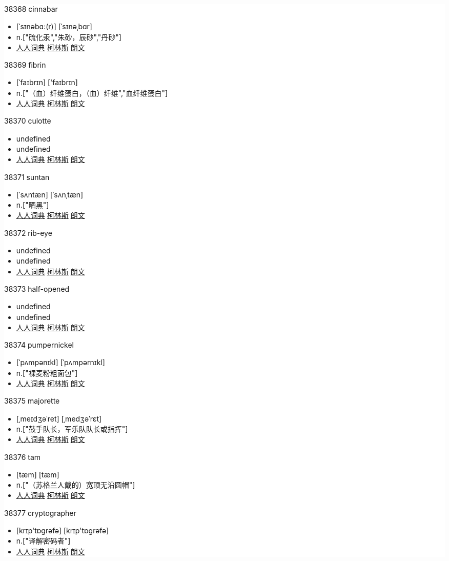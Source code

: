 38368 cinnabar 
- [ˈsɪnəbɑ:(r)]  [ˈsɪnəˌbɑr] 
- n.["硫化汞","朱砂，辰砂","丹砂"]   
- [人人词典](https://www.91dict.com/words?w=cinnabar) [柯林斯](https://www.collinsdictionary.com/zh/dictionary/english/cinnabar) [朗文](https://www.ldoceonline.com/dictionary/cinnabar) 

38369 fibrin 
- [ˈfaɪbrɪn]  ['faɪbrɪn] 
- n.["（血）纤维蛋白，（血）纤维","血纤维蛋白"]   
- [人人词典](https://www.91dict.com/words?w=fibrin) [柯林斯](https://www.collinsdictionary.com/zh/dictionary/english/fibrin) [朗文](https://www.ldoceonline.com/dictionary/fibrin) 

38370 culotte 
- undefined 
- undefined 
- [人人词典](https://www.91dict.com/words?w=culotte) [柯林斯](https://www.collinsdictionary.com/zh/dictionary/english/culotte) [朗文](https://www.ldoceonline.com/dictionary/culotte) 

38371 suntan 
- [ˈsʌntæn]  [ˈsʌnˌtæn] 
- n.["晒黑"]   
- [人人词典](https://www.91dict.com/words?w=suntan) [柯林斯](https://www.collinsdictionary.com/zh/dictionary/english/suntan) [朗文](https://www.ldoceonline.com/dictionary/suntan) 

38372 rib-eye 
- undefined 
- undefined 
- [人人词典](https://www.91dict.com/words?w=rib-eye) [柯林斯](https://www.collinsdictionary.com/zh/dictionary/english/rib-eye) [朗文](https://www.ldoceonline.com/dictionary/rib-eye) 

38373 half-opened 
- undefined 
- undefined 
- [人人词典](https://www.91dict.com/words?w=half-opened) [柯林斯](https://www.collinsdictionary.com/zh/dictionary/english/half-opened) [朗文](https://www.ldoceonline.com/dictionary/half-opened) 

38374 pumpernickel 
- [ˈpʌmpənɪkl]  [ˈpʌmpərnɪkl] 
- n.["裸麦粉粗面包"]   
- [人人词典](https://www.91dict.com/words?w=pumpernickel) [柯林斯](https://www.collinsdictionary.com/zh/dictionary/english/pumpernickel) [朗文](https://www.ldoceonline.com/dictionary/pumpernickel) 

38375 majorette 
- [ˌmeɪdʒəˈret]  [ˌmedʒəˈrɛt] 
- n.["鼓手队长，军乐队队长或指挥"]   
- [人人词典](https://www.91dict.com/words?w=majorette) [柯林斯](https://www.collinsdictionary.com/zh/dictionary/english/majorette) [朗文](https://www.ldoceonline.com/dictionary/majorette) 

38376 tam 
- [tæm]  [tæm] 
- n.["（苏格兰人戴的）宽顶无沿圆帽"]   
- [人人词典](https://www.91dict.com/words?w=tam) [柯林斯](https://www.collinsdictionary.com/zh/dictionary/english/tam) [朗文](https://www.ldoceonline.com/dictionary/tam) 

38377 cryptographer 
- [krɪp'tɒgrəfə]  [krɪp'tɒgrəfə] 
- n.["译解密码者"]   
- [人人词典](https://www.91dict.com/words?w=cryptographer) [柯林斯](https://www.collinsdictionary.com/zh/dictionary/english/cryptographer) [朗文](https://www.ldoceonline.com/dictionary/cryptographer) 
